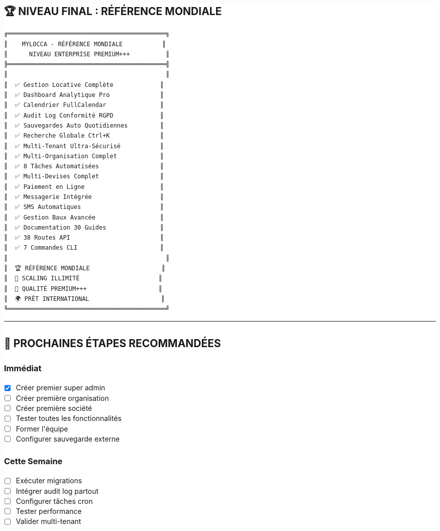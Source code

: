 
## 🏆 NIVEAU FINAL : **RÉFÉRENCE MONDIALE**

```
╔════════════════════════════════════════════╗
║    MYLOCCA - RÉFÉRENCE MONDIALE           ║
║      NIVEAU ENTERPRISE PREMIUM+++          ║
╠════════════════════════════════════════════╣
║                                            ║
║  ✅ Gestion Locative Complète             ║
║  ✅ Dashboard Analytique Pro              ║
║  ✅ Calendrier FullCalendar               ║
║  ✅ Audit Log Conformité RGPD             ║
║  ✅ Sauvegardes Auto Quotidiennes         ║
║  ✅ Recherche Globale Ctrl+K              ║
║  ✅ Multi-Tenant Ultra-Sécurisé           ║
║  ✅ Multi-Organisation Complet            ║
║  ✅ 8 Tâches Automatisées                 ║
║  ✅ Multi-Devises Complet                 ║
║  ✅ Paiement en Ligne                     ║
║  ✅ Messagerie Intégrée                   ║
║  ✅ SMS Automatiques                      ║
║  ✅ Gestion Baux Avancée                  ║
║  ✅ Documentation 30 Guides               ║
║  ✅ 38 Routes API                         ║
║  ✅ 7 Commandes CLI                       ║
║                                            ║
║  🏆 RÉFÉRENCE MONDIALE                    ║
║  🚀 SCALING ILLIMITÉ                      ║
║  💎 QUALITÉ PREMIUM+++                    ║
║  🌍 PRÊT INTERNATIONAL                    ║
╚════════════════════════════════════════════╝
```

---

## 🎯 PROCHAINES ÉTAPES RECOMMANDÉES

### **Immédiat**
- [x] Créer premier super admin
- [ ] Créer première organisation
- [ ] Créer première société
- [ ] Tester toutes les fonctionnalités
- [ ] Former l'équipe
- [ ] Configurer sauvegarde externe

### **Cette Semaine**
- [ ] Exécuter migrations
- [ ] Intégrer audit log partout
- [ ] Configurer tâches cron
- [ ] Tester performance
- [ ] Valider multi-tenant
